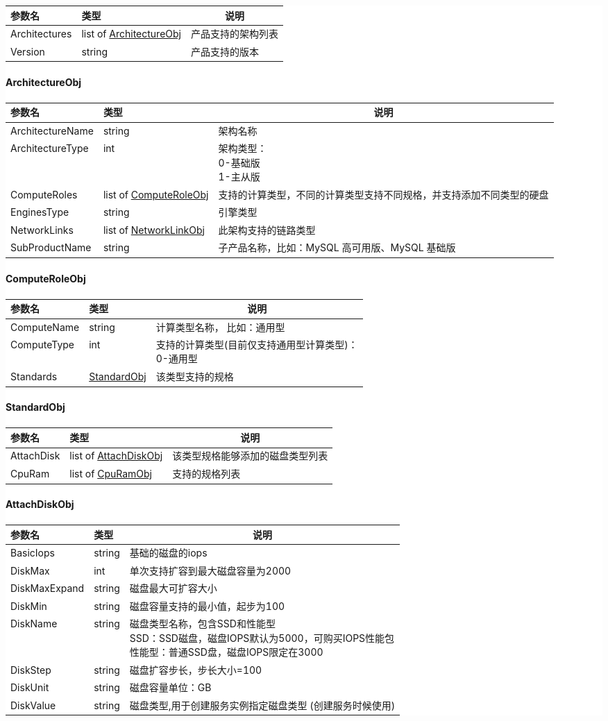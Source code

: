 | 参数名        | 类型                                        | 说明               |
| :------------ | :------------------------------------------ | ------------------ |
| Architectures | list of [ArchitectureObj](#ArchitectureObj) | 产品支持的架构列表 |
| Version       | string                                      | 产品支持的版本     |

#### ArchitectureObj

| 参数名           | 类型                                      | 说明                                                         |
| :--------------- | :---------------------------------------- | ------------------------------------------------------------ |
| ArchitectureName | string                                    | 架构名称                                                     |
| ArchitectureType | int                                       | 架构类型：<br/>0-基础版<br/>1-主从版                         |
| ComputeRoles     | list of [ComputeRoleObj](#ComputeRoleObj) | 支持的计算类型，不同的计算类型支持不同规格，并支持添加不同类型的硬盘 |
| EnginesType      | string                                    | 引擎类型                                                     |
| NetworkLinks     | list of [NetworkLinkObj](#NetworkLinkObj) | 此架构支持的链路类型                                         |
| SubProductName   | string                                    | 子产品名称，比如：MySQL 高可用版、MySQL 基础版               |

#### ComputeRoleObj

| 参数名      | 类型                        | 说明                                                       |
| :---------- | :-------------------------- | ---------------------------------------------------------- |
| ComputeName | string                      | 计算类型名称， 比如：通用型                                |
| ComputeType | int                         | 支持的计算类型(目前仅支持通用型计算类型)：<br>0-通用型<br> |
| Standards   | [StandardObj](#StandardObj) | 该类型支持的规格                                           |

#### StandardObj

| 参数名     | 类型                                    | 说明                             |
| :--------- | :-------------------------------------- | -------------------------------- |
| AttachDisk | list of [AttachDiskObj](#AttachDiskObj) | 该类型规格能够添加的磁盘类型列表 |
| CpuRam     | list of [CpuRamObj](#CpuRamObj)         | 支持的规格列表                   |

#### AttachDiskObj

| 参数名        | 类型   | 说明                                                         |
| :------------ | :----- | ------------------------------------------------------------ |
| BasicIops     | string | 基础的磁盘的iops                                             |
| DiskMax       | int    | 单次支持扩容到最大磁盘容量为2000                             |
| DiskMaxExpand | string | 磁盘最大可扩容大小                                           |
| DiskMin       | string | 磁盘容量支持的最小值，起步为100                              |
| DiskName      | string | 磁盘类型名称，包含SSD和性能型<br />SSD：SSD磁盘，磁盘IOPS默认为5000，可购买IOPS性能包<br />性能型：普通SSD盘，磁盘IOPS限定在3000 |
| DiskStep      | string | 磁盘扩容步长，步长大小=100                                   |
| DiskUnit      | string | 磁盘容量单位：GB                                             |
| DiskValue     | string | 磁盘类型,用于创建服务实例指定磁盘类型 (创建服务时候使用)     |
